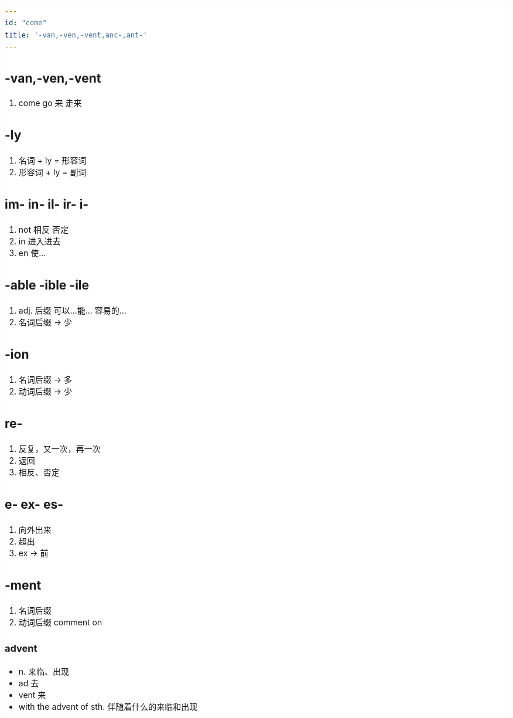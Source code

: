 ```yaml
---
id: "come"
title: '-van,-ven,-vent,anc-,ant-'
---
```


## -van,-ven,-vent
1. come go 来 走来

## -ly
1. 名词 + ly  = 形容词
2. 形容词 + ly = 副词

## im- in- il- ir- i-
1. not 相反 否定
2. in  进入进去
3. en  使...

## -able -ible -ile
1. adj. 后缀 可以...能... 容易的...
2. 名词后缀 -> 少

## -ion
1. 名词后缀 -> 多
2. 动词后缀 -> 少

## re-
1. 反复，又一次，再一次
2. 返回
3. 相反、否定

## e- ex- es-
1. 向外出来
2. 超出
3. ex -> 前

## -ment
1. 名词后缀
2. 动词后缀 comment on 

### advent
- n. 来临、出现
- ad 去
- vent 来
- with the advent of sth. 伴随着什么的来临和出现
